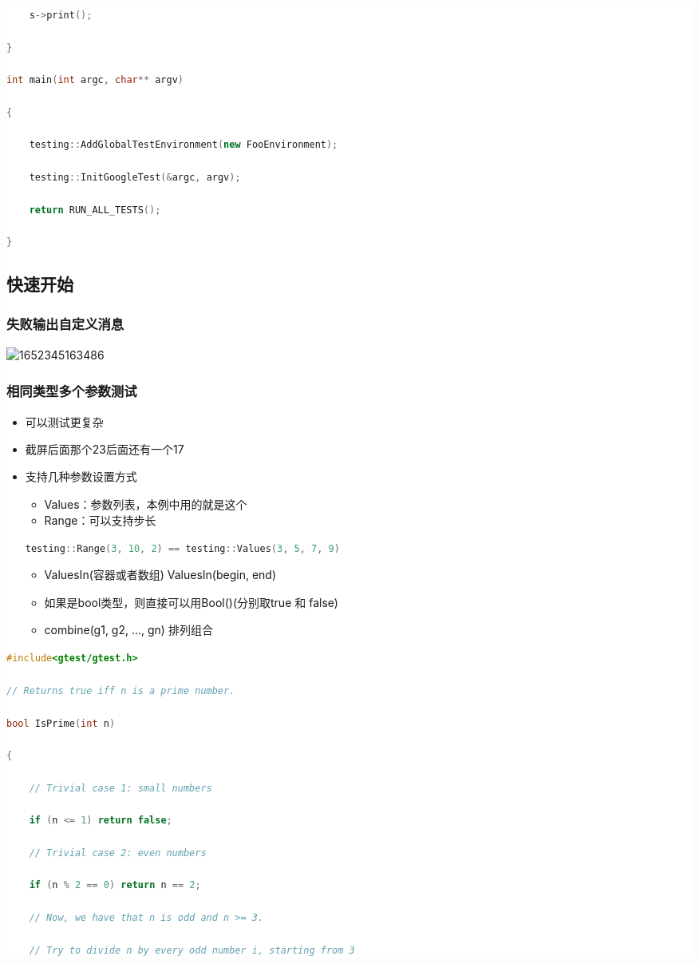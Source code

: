 ```cpp
    s->print();

}

int main(int argc, char** argv)

{

    testing::AddGlobalTestEnvironment(new FooEnvironment);

    testing::InitGoogleTest(&argc, argv);

    return RUN_ALL_TESTS();

}
```



## 快速开始

### 失败输出自定义消息

![1652345163486](images/1652345163486.png)

### 相同类型多个参数测试

- 可以测试更复杂

- 截屏后面那个23后面还有一个17

- 支持几种参数设置方式

  - Values：参数列表，本例中用的就是这个
  - Range：可以支持步长

  ```cpp
  testing::Range(3, 10, 2) == testing::Values(3, 5, 7, 9)
  ```

  - ValuesIn(容器或者数组) ValuesIn(begin, end)

  - 如果是bool类型，则直接可以用Bool()(分别取true 和 false)

  - combine(g1, g2, ..., gn) 排列组合

```cpp
#include<gtest/gtest.h>

// Returns true iff n is a prime number.

bool IsPrime(int n)

{

    // Trivial case 1: small numbers

    if (n <= 1) return false;

    // Trivial case 2: even numbers

    if (n % 2 == 0) return n == 2;

    // Now, we have that n is odd and n >= 3.

    // Try to divide n by every odd number i, starting from 3

```